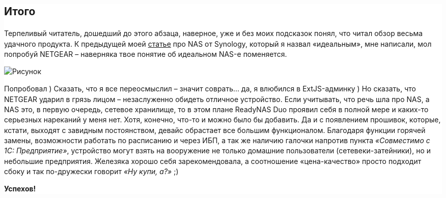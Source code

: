 ## Итого

Терпеливый читатель, дошедший до этого абзаца, наверное, уже и без моих подсказок понял, что читал обзор весьма удачного продукта.
К предыдущей моей [статье](http://nnm.ru/blogs/Boomburum/idealnyy_nas_synology_ds209) про NAS от Synology, который я назвал «идеальным», мне написали, мол попробуй NETGEAR – наверняка твое понятие об идеальном NAS-е поменяется.

![Рисунок](http://img13.nnm.ru/c/d/d/9/7/001da8423e18b8df595f3428df3_prev.jpg)

Попробовал ) Сказать, что я все переосмыслил – значит соврать… да, я влюбился в ExtJS-админку ) Но сказать, что NETGEAR ударил в грязь лицом – незаслуженно обидеть отличное устройство. Если учитывать, что речь шла про NAS, а NAS это, в первую очередь, сетевое хранилище, то в этом плане ReadyNAS Duo проявил себя в полной мере и каких-то серьезных нареканий у меня нет. Хотя, конечно, что-то и можно было бы добавить. Да и с появлением прошивок, которые, кстати, выходят с завидным постоянством, девайс обрастает все большим функционалом.
Благодаря функции горячей замены, возможности работать по расписанию и через ИБП, а так же наличию галочки напротив пункта *«Совместимо с 1С: Предприятие»*, устройство могут взять на вооружение не только домашние пользователи (сетевеки-затейники), но и небольшие предприятия. Железяка хорошо себя зарекомендовала, а соотношение «цена-качество» просто подходит сбоку и так по-дружески говорит *«Ну купи, а?»* ;)

**Успехов!**

